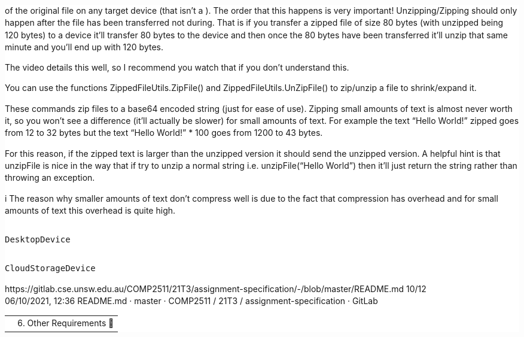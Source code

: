 of the original file on any target device (that isn’t a ). The order that this happens is very important! Unzipping/Zipping should only happen after the file has been transferred not during. That is if you transfer a zipped file of size 80 bytes (with unzipped being 120 bytes) to a device it’ll transfer 80 bytes to the device and then once the 80 bytes have been transferred it’ll unzip that same minute and you’ll end up with 120 bytes.

The video details this well, so I recommend you watch that if you don’t understand this.

You can use the functions ZippedFileUtils.ZipFile() and ZippedFileUtils.UnZipFile() to zip/unzip a file to shrink/expand it.

These commands zip files to a base64 encoded string (just for ease of use). Zipping small amounts of text is almost never worth it, so you won’t see a difference (it’ll actually be slower) for small amounts of text. For example the text “Hello World!” zipped goes from 12 to 32 bytes but the text “Hello World!” * 100 goes from 1200 to 43 bytes.

For this reason, if the zipped text is larger than the unzipped version it should send the unzipped version. A helpful hint is that unzipFile is nice in the way that if try to unzip a normal string i.e. unzipFile(“Hello World”) then it’ll just return the string rather than throwing an exception.

i The reason why smaller amounts of text don’t compress well is due to the fact that compression has overhead and for small amounts of text this overhead is quite high.

</div>
</div>
<div class="layoutArea">
<div class="column">
<pre>DesktopDevice
</pre>
</div>
</div>
<div class="layoutArea">
<div class="column">
<pre>CloudStorageDevice
</pre>
</div>
</div>
<div class="layoutArea">
<div class="column">
https://gitlab.cse.unsw.edu.au/COMP2511/21T3/assignment-specification/-/blob/master/README.md 10/12

</div>
</div>
</div>
</div>
<div class="page" title="Page 11">
<div class="section">
<div class="layoutArea">
<div class="column">
06/10/2021, 12:36 README.md · master · COMP2511 / 21T3 / assignment-specification · GitLab

</div>
</div>
<table>
<tbody>
<tr>
<td></td>
<td>
<div class="layoutArea">
<div class="column">
6. Other Requirements 🔭
